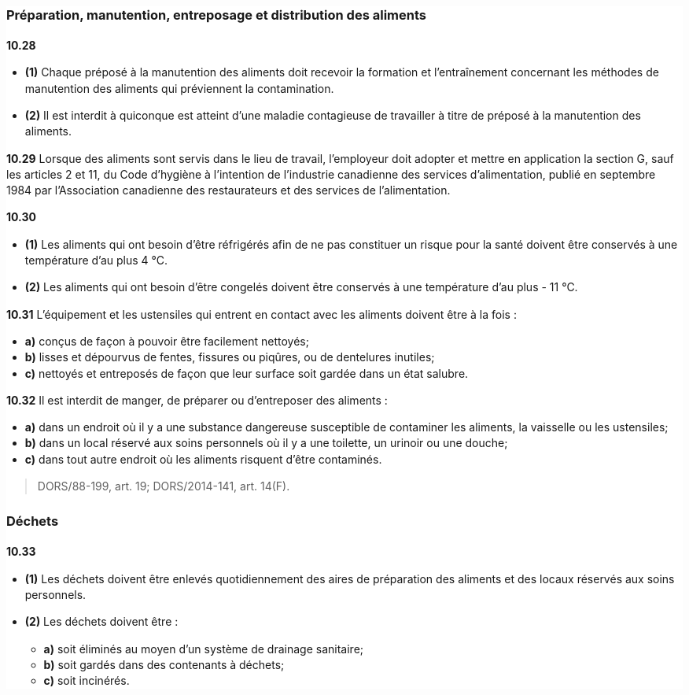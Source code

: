 


### Préparation, manutention, entreposage et distribution des aliments


**10.28** 

- **(1)** Chaque préposé à la manutention des aliments doit recevoir la formation et l’entraînement concernant les méthodes de manutention des aliments qui préviennent la contamination.

- **(2)** Il est interdit à quiconque est atteint d’une maladie contagieuse de travailler à titre de préposé à la manutention des aliments.



**10.29** Lorsque des aliments sont servis dans le lieu de travail, l’employeur doit adopter et mettre en application la section G, sauf les articles 2 et 11, du Code d’hygiène à l’intention de l’industrie canadienne des services d’alimentation, publié en septembre 1984 par l’Association canadienne des restaurateurs et des services de l’alimentation.



**10.30** 

- **(1)** Les aliments qui ont besoin d’être réfrigérés afin de ne pas constituer un risque pour la santé doivent être conservés à une température d’au plus 4 °C.

- **(2)** Les aliments qui ont besoin d’être congelés doivent être conservés à une température d’au plus - 11 °C.



**10.31** L’équipement et les ustensiles qui entrent en contact avec les aliments doivent être à la fois :
- **a)** conçus de façon à pouvoir être facilement nettoyés;
- **b)** lisses et dépourvus de fentes, fissures ou piqûres, ou de dentelures inutiles;
- **c)** nettoyés et entreposés de façon que leur surface soit gardée dans un état salubre.



**10.32** Il est interdit de manger, de préparer ou d’entreposer des aliments :
- **a)** dans un endroit où il y a une substance dangereuse susceptible de contaminer les aliments, la vaisselle ou les ustensiles;
- **b)** dans un local réservé aux soins personnels où il y a une toilette, un urinoir ou une douche;
- **c)** dans tout autre endroit où les aliments risquent d’être contaminés.
> DORS/88-199, art. 19; DORS/2014-141, art. 14(F).





### Déchets


**10.33** 

- **(1)** Les déchets doivent être enlevés quotidiennement des aires de préparation des aliments et des locaux réservés aux soins personnels.

- **(2)** Les déchets doivent être :
	- **a)** soit éliminés au moyen d’un système de drainage sanitaire;
	- **b)** soit gardés dans des contenants à déchets;
	- **c)** soit incinérés.
